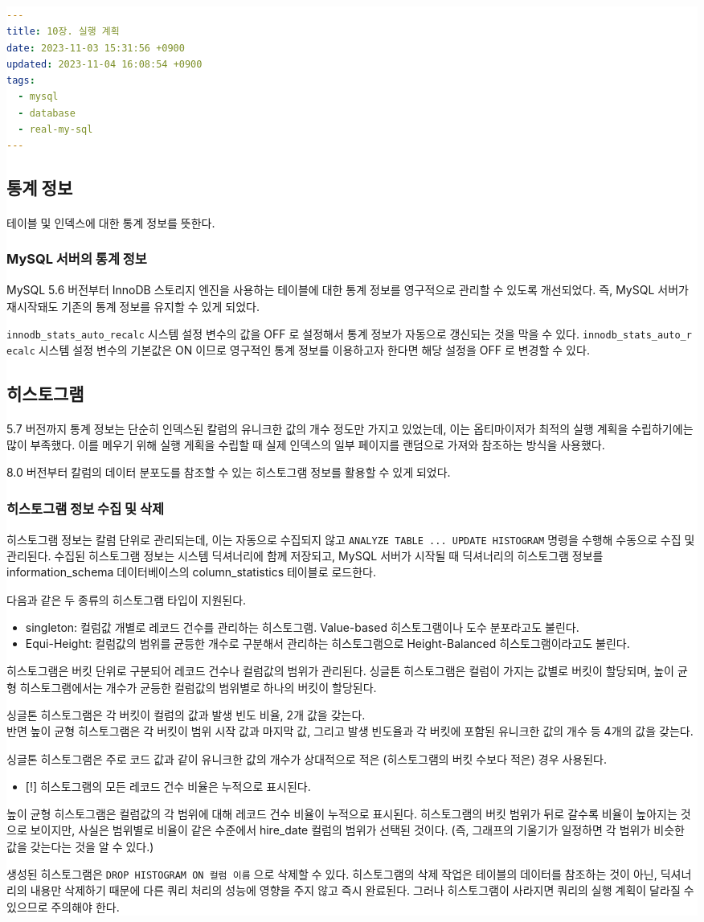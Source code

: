 ```yaml
---
title: 10장. 실행 계획
date: 2023-11-03 15:31:56 +0900
updated: 2023-11-04 16:08:54 +0900
tags:
  - mysql
  - database
  - real-my-sql
---
```


## 통계 정보

테이블 및 인덱스에 대한 통계 정보를 뜻한다.

### MySQL 서버의 통계 정보

MySQL 5.6 버전부터 InnoDB 스토리지 엔진을 사용하는 테이블에 대한 통계 정보를 영구적으로 관리할 수 있도록 개선되었다. 즉, MySQL 서버가 재시작돼도 기존의 통계 정보를 유지할 수 있게 되었다. 

`innodb_stats_auto_recalc` 시스템 설정 변수의 값을 OFF 로 설정해서 통계 정보가 자동으로 갱신되는 것을 막을 수 있다. `innodb_stats_auto_recalc` 시스템 설정 변수의 기본값은 ON 이므로 영구적인 통계 정보를 이용하고자 한다면 해당 설정을 OFF 로 변경할 수 있다. 

## 히스토그램

5.7 버전까지 통계 정보는 단순히 인덱스된 칼럼의 유니크한 값의 개수 정도만 가지고 있었는데, 이는 옵티마이저가 최적의 실행 계획을 수립하기에는 많이 부족했다. 이를 메우기 위해 실행 게획을 수립할 때 실제 인덱스의 일부 페이지를 랜덤으로 가져와 참조하는 방식을 사용했다. 

8.0 버전부터 칼럼의 데이터 분포도를 참조할 수 있는 히스토그램 정보를 활용할 수 있게 되었다.

### 히스토그램 정보 수집 및 삭제

히스토그램 정보는 칼럼 단위로 관리되는데, 이는 자동으로 수집되지 않고 `ANALYZE TABLE ... UPDATE HISTOGRAM` 명령을 수행해 수동으로 수집 및 관리된다. 수집된 히스토그램 정보는 시스템 딕셔너리에 함께 저장되고, MySQL 서버가 시작될 때 딕셔너리의 히스토그램 정보를 information_schema 데이터베이스의 column_statistics 테이블로 로드한다. 

다음과 같은 두 종류의 히스토그램 타입이 지원된다. 

- singleton: 컬럼값 개별로 레코드 건수를 관리하는 히스토그램. Value-based 히스토그램이나 도수 분포라고도 불린다.
- Equi-Height: 컬럼값의 범위를 균등한 개수로 구분해서 관리하는 히스토그램으로 Height-Balanced 히스토그램이라고도 불린다. 

히스토그램은 버킷 단위로 구분되어 레코드 건수나 컬럼값의 범위가 관리된다. 싱글톤 히스토그램은 컬럼이 가지는 값별로 버킷이 할당되며, 높이 균형 히스토그램에서는 개수가 균등한 컬럼값의 범위별로 하나의 버킷이 할당된다. 

싱글톤 히스토그램은 각 버킷이 컬럼의 값과 발생 빈도 비율, 2개 값을 갖는다.  
반면 높이 균형 히스토그램은 각 버킷이 범위 시작 값과 마지막 값, 그리고 발생 빈도율과 각 버킷에 포함된 유니크한 값의 개수 등 4개의 값을 갖는다. 

싱글톤 히스토그램은 주로 코드 값과 같이 유니크한 값의 개수가 상대적으로 적은 (히스토그램의 버킷 수보다 적은) 경우 사용된다. 
- [!] 히스토그램의 모든 레코드 건수 비율은 누적으로 표시된다. 

높이 균형 히스토그램은 컬럼값의 각 범위에 대해 레코드 건수 비율이 누적으로 표시된다. 히스토그램의 버킷 범위가 뒤로 갈수록 비율이 높아지는 것으로 보이지만, 사실은 범위별로 비율이 같은 수준에서 hire_date 컬럼의 범위가 선택된 것이다. (즉, 그래프의 기울기가 일정하면 각 범위가 비슷한 값을 갖는다는 것을 알 수 있다.)

생성된 히스토그램은 `DROP HISTOGRAM ON 컬럼 이름` 으로 삭제할 수 있다. 히스토그램의 삭제 작업은 테이블의 데이터를 참조하는 것이 아닌, 딕셔너리의 내용만 삭제하기 때문에 다른 쿼리 처리의 성능에 영향을 주지 않고 즉시 완료된다. 그러나 히스토그램이 사라지면 쿼리의 실행 계획이 달라질 수 있으므로 주의해야 한다. 
